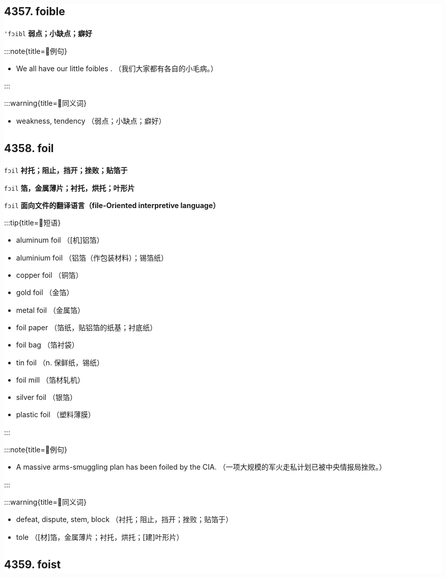 ## 4357. foible

`'fɔibl`  **弱点；小缺点；癖好**

:::note{title=🎤例句}

- We all have our little foibles . （我们大家都有各自的小毛病。）

:::

:::warning{title=🤔同义词}

- weakness, tendency （弱点；小缺点；癖好）


## 4358. foil

`fɔil`  **衬托；阻止，挡开；挫败；贴箔于**

`fɔil`  **箔，金属薄片；衬托，烘托；叶形片**

`fɔil`  **面向文件的翻译语言（file-Oriented interpretive language）**

:::tip{title=🤩短语}

- aluminum foil （[机]铝箔）

- aluminium foil （铝箔（作包装材料）；锡箔纸）

- copper foil （铜箔）

- gold foil （金箔）

- metal foil （金属箔）

- foil paper （箔纸，贴铝箔的纸基；衬底纸）

- foil bag （箔衬袋）

- tin foil （n. 保鲜纸，锡纸）

- foil mill （箔材轧机）

- silver foil （银箔）

- plastic foil （塑料薄膜）

:::

:::note{title=🎤例句}

- A massive arms-smuggling plan has been foiled by the CIA. （一项大规模的军火走私计划已被中央情报局挫败。）

:::

:::warning{title=🤔同义词}

- defeat, dispute, stem, block （衬托；阻止，挡开；挫败；贴箔于）

- tole （[材]箔，金属薄片；衬托，烘托；[建]叶形片）


## 4359. foist
